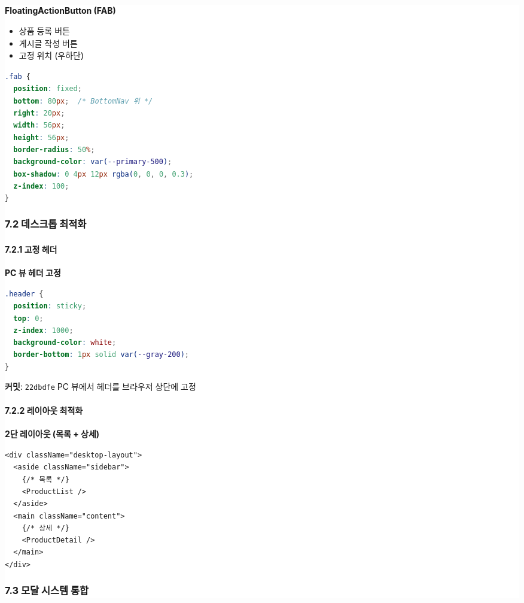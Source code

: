 **FloatingActionButton (FAB)**
- 상품 등록 버튼
- 게시글 작성 버튼
- 고정 위치 (우하단)

```css
.fab {
  position: fixed;
  bottom: 80px;  /* BottomNav 위 */
  right: 20px;
  width: 56px;
  height: 56px;
  border-radius: 50%;
  background-color: var(--primary-500);
  box-shadow: 0 4px 12px rgba(0, 0, 0, 0.3);
  z-index: 100;
}
```

### 7.2 데스크톱 최적화

#### 7.2.1 고정 헤더

**PC 뷰 헤더 고정**
```css
.header {
  position: sticky;
  top: 0;
  z-index: 1000;
  background-color: white;
  border-bottom: 1px solid var(--gray-200);
}
```

**커밋**: `22dbdfe` PC 뷰에서 헤더를 브라우저 상단에 고정

#### 7.2.2 레이아웃 최적화

**2단 레이아웃 (목록 + 상세)**
```tsx
<div className="desktop-layout">
  <aside className="sidebar">
    {/* 목록 */}
    <ProductList />
  </aside>
  <main className="content">
    {/* 상세 */}
    <ProductDetail />
  </main>
</div>
```

### 7.3 모달 시스템 통합
